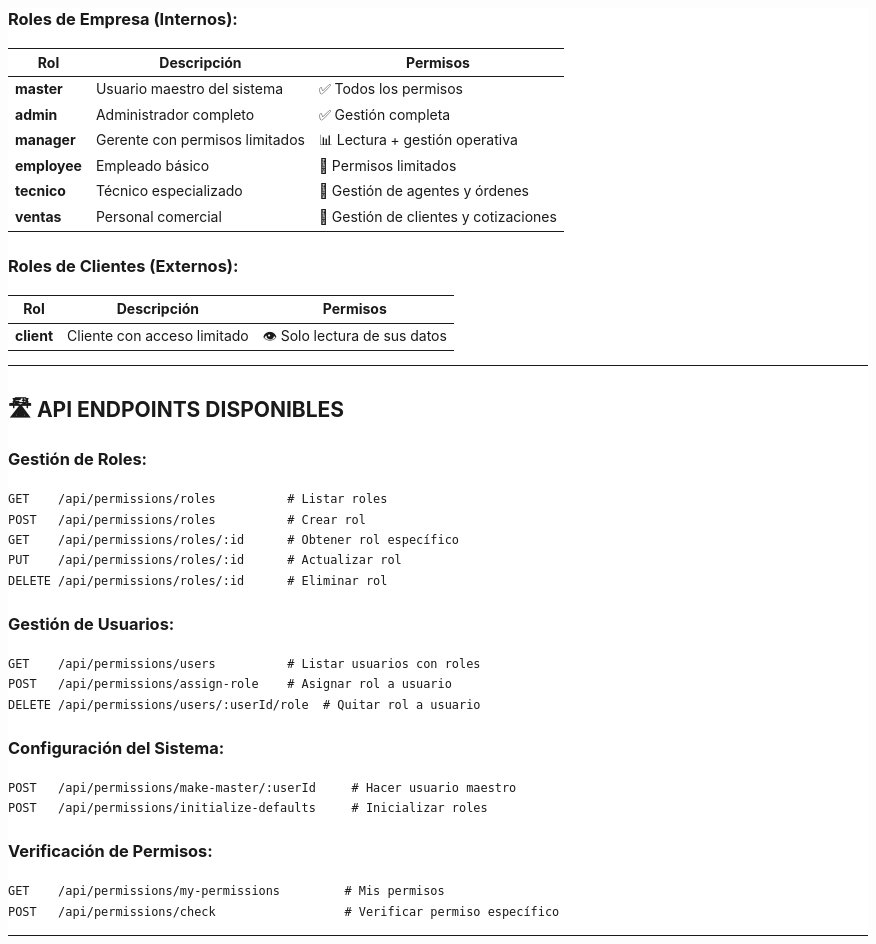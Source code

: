 ### **Roles de Empresa (Internos):**

| Rol | Descripción | Permisos |
|-----|-------------|----------|
| **master** | Usuario maestro del sistema | ✅ Todos los permisos |
| **admin** | Administrador completo | ✅ Gestión completa |
| **manager** | Gerente con permisos limitados | 📊 Lectura + gestión operativa |
| **employee** | Empleado básico | 📖 Permisos limitados |
| **tecnico** | Técnico especializado | 🔧 Gestión de agentes y órdenes |
| **ventas** | Personal comercial | 💼 Gestión de clientes y cotizaciones |

### **Roles de Clientes (Externos):**

| Rol | Descripción | Permisos |
|-----|-------------|----------|
| **client** | Cliente con acceso limitado | 👁️ Solo lectura de sus datos |

---

## 🛣️ **API ENDPOINTS DISPONIBLES**

### **Gestión de Roles:**
```
GET    /api/permissions/roles          # Listar roles
POST   /api/permissions/roles          # Crear rol
GET    /api/permissions/roles/:id      # Obtener rol específico
PUT    /api/permissions/roles/:id      # Actualizar rol
DELETE /api/permissions/roles/:id      # Eliminar rol
```

### **Gestión de Usuarios:**
```
GET    /api/permissions/users          # Listar usuarios con roles
POST   /api/permissions/assign-role    # Asignar rol a usuario
DELETE /api/permissions/users/:userId/role  # Quitar rol a usuario
```

### **Configuración del Sistema:**
```
POST   /api/permissions/make-master/:userId     # Hacer usuario maestro
POST   /api/permissions/initialize-defaults     # Inicializar roles
```

### **Verificación de Permisos:**
```
GET    /api/permissions/my-permissions         # Mis permisos
POST   /api/permissions/check                  # Verificar permiso específico
```

---